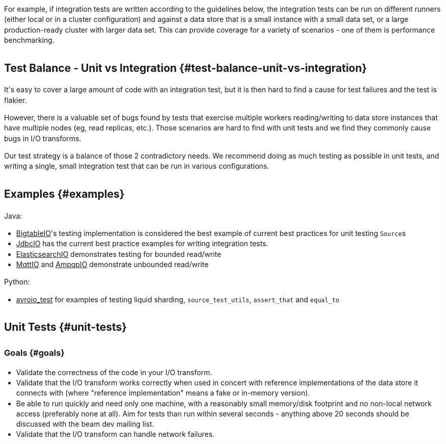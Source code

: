 For example, if integration tests are written according to the guidelines below, the integration tests can be run on different runners (either local or in a cluster configuration) and against a data store that is a small instance with a small data set, or a large production-ready cluster with larger data set. This can provide coverage for a variety of scenarios - one of them is performance benchmarking.


## Test Balance - Unit vs Integration {#test-balance-unit-vs-integration}

It's easy to cover a large amount of code with an integration test, but it is then hard to find a cause for test failures and the test is flakier.

However, there is a valuable set of bugs found by tests that exercise multiple workers reading/writing to data store instances that have multiple nodes (eg, read replicas, etc.).  Those scenarios are hard to find with unit tests and we find they commonly cause bugs in I/O transforms.

Our test strategy is a balance of those 2 contradictory needs. We recommend doing as much testing as possible in unit tests, and writing a single, small integration test that can be run in various configurations.


## Examples {#examples}

Java:
*  [BigtableIO](https://github.com/apache/beam/blob/master/sdks/java/io/google-cloud-platform/src/test/java/org/apache/beam/sdk/io/gcp/bigtable/BigtableIOTest.java)'s testing implementation is considered the best example of current best practices for unit testing `Source`s
*  [JdbcIO](https://github.com/apache/beam/blob/master/sdks/java/io/jdbc) has the current best practice examples for writing integration tests.
* [ElasticsearchIO](https://github.com/apache/beam/blob/master/sdks/java/io/elasticsearch) demonstrates testing for bounded read/write
* [MqttIO](https://github.com/apache/beam/tree/master/sdks/java/io/mqtt) and [AmpqpIO](https://github.com/apache/beam/tree/master/sdks/java/io/amqp) demonstrate unbounded read/write

Python:
* [avroio_test](https://github.com/apache/beam/blob/master/sdks/python/apache_beam/io/avroio_test.py) for examples of testing liquid sharding, `source_test_utils`, `assert_that` and `equal_to`


## Unit Tests {#unit-tests}


### Goals {#goals}

*   Validate the correctness of the code in your I/O transform.
*   Validate that the I/O transform works correctly when used in concert with reference implementations of the data store it connects with (where "reference implementation" means a fake or in-memory version).
*   Be able to run quickly and need only one machine, with a reasonably small memory/disk footprint and no non-local network access (preferably none at all). Aim for tests than run within several seconds - anything above 20 seconds should be discussed with the beam dev mailing list.
*   Validate that the I/O transform can handle network failures.
